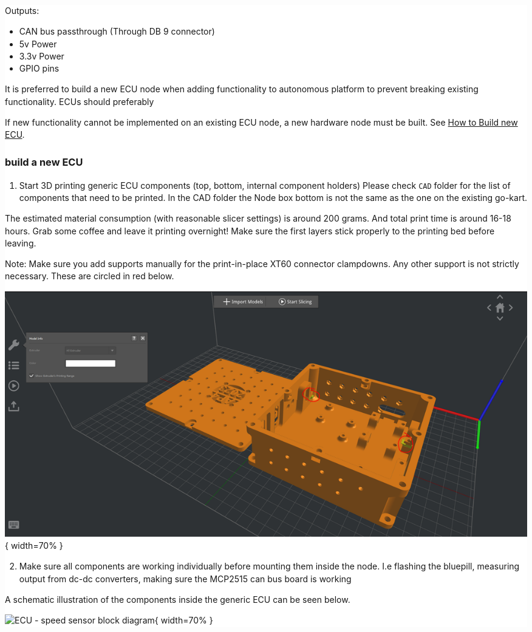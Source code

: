 Outputs:

- CAN bus passthrough (Through DB 9 connector)
- 5v Power
- 3.3v Power
- GPIO pins

It is preferred to build a new ECU node when adding functionality to autonomous platform to prevent breaking existing functionality. ECUs should preferably

If new functionality cannot be implemented on an existing ECU node, a new hardware node must be built. See [How to Build new ECU](#how-to-build-a-new-ecu).

### build a new ECU

1. Start 3D printing generic ECU components (top, bottom, internal component holders)
   Please check `CAD` folder for the list of components that need to be printed. In the CAD folder the Node box bottom is not the same as the one on the existing go-kart.

The estimated material consumption (with reasonable slicer settings) is around 200 grams. And total print time is around 16-18 hours. Grab some coffee and leave it printing overnight! Make sure the first layers stick properly to the printing bed before leaving.

Note: Make sure you add supports manually for the print-in-place XT60 connector clampdowns. Any other support is not strictly necessary. These are circled in red below.

![Slicer supports](Resources/slicing_preperarations_supports.png){ width=70% }

2. Make sure all components are working individually before mounting them inside the node.
   I.e flashing the bluepill, measuring output from dc-dc converters, making sure the MCP2515 can bus board is working

A schematic illustration of the components inside the generic ECU can be seen below.

![ECU - speed sensor block diagram](Shared_HW_Node_Libraries/SpeedSensorInterface/documentation_and_research/diagrams/ECU-speed_sensor_wiring_overlay.drawio.png){ width=70% }
